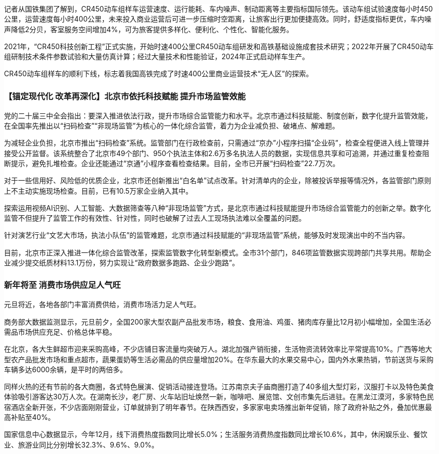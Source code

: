 记者从国铁集团了解到，CR450动车组样车运营速度、运行能耗、车内噪声、制动距离等主要指标国际领先。该动车组试验速度每小时450公里，运营速度每小时400公里，未来投入商业运营后可进一步压缩时空距离，让旅客出行更加便捷高效。同时，舒适度指标更优，车内噪声降低2分贝，客室服务空间增加4%，可为旅客提供多样化、便利化、个性化、智能化服务。

2021年，“CR450科技创新工程”正式实施，开始时速400公里CR450动车组研发和高铁基础设施成套技术研究；2022年开展了CR450动车组研制技术条件参数试验和大量仿真计算；经过大量技术和性能验证，2024年正式启动样车生产。

CR450动车组样车的顺利下线，标志着我国高铁完成了时速400公里商业运营技术“无人区”的探索。

<iframe
    width="100%"
    height="450"
    src="https://content-static.cctvnews.cctv.com/snow-book/video.html?item_id=670393144070574219&track_id=2EA7F514-9C5C-4236-8A0D-0B6675CCB152_779666461706"
></iframe>

### 【锚定现代化 改革再深化】北京市依托科技赋能 提升市场监管效能

党的二十届三中全会指出：要深入推进依法行政，提升市场综合监管能力和水平。北京市通过科技赋能、制度创新，数字化提升监管效能，在全国率先推出以“扫码检查”“非现场监管”为核心的一体化综合监管，着力为企业减负担、破堵点、解难题。

为减轻企业负担，北京市推出“扫码检查”系统。监管部门在行政检查前，只需通过“京办”小程序扫描“企业码”，检查全程便进入线上管理并接受公开监督。该系统整合了北京市49个部门、950个执法主体和2.6万多名执法人员的数据，实现信息共享和可追溯，并通过重复检查阻断提示，避免扎堆检查。企业还能通过“京通”小程序查看检查结果。目前，全市已开展“扫码检查”22.7万次。

对于一些信用好、风险低的优质企业，北京市还创新推出“白名单”试点改革。针对清单内的企业，除被投诉举报等情况外，各监管部门原则上不主动实施现场检查。目前，已有10.5万家企业纳入其中。

探索运用视频AI识别、人工智能、大数据筛查等八种“非现场监管”方式，是北京市通过科技赋能提升市场综合监管能力的创新之举。数字化监管不但提升了监管工作的有效性、针对性，同时也破解了过去人工现场执法难以全覆盖的问题。

针对演艺行业“文艺大市场，执法小队伍”的监管难题，北京市通过科技赋能的“非现场监管”系统，能够及时发现演出中的不当内容。

目前，北京市正深入推进一体化综合监管改革，探索监管数字化转型新模式。全市31个部门，846项监管数据实现跨部门共享共用。帮助企业减少提交纸质材料13.1万份，努力实现让“政府数据多跑路、企业少跑路”。

<iframe
    width="100%"
    height="450"
    src="https://content-static.cctvnews.cctv.com/snow-book/video.html?item_id=1774519565575671528&track_id=B89A1420-C0F0-4B52-BFAE-387CDEBB738C_779666467969"
></iframe>

### 新年将至 消费市场供应足人气旺

元旦将近，各地各部门丰富消费供给，消费市场活力足人气旺。

商务部大数据监测显示，元旦前夕，全国200家大型农副产品批发市场，粮食、食用油、鸡蛋、猪肉库存量比12月初小幅增加，全国生活必需品市场供应充足、价格总体平稳。

在北京，各大生鲜超市迎来采购高峰，不少店铺日客流量均突破万人。湖北加强产销衔接，生活物资流转效率比平常提高10%。广西等地大型农产品批发市场和重点超市，蔬果蛋奶等生活必需品的供应量增加20%。在华东最大的水果交易中心，国内外水果热销，节前送货与采购车辆多达6000余辆，是平时的两倍多。

同样火热的还有节前的各大商圈，各式特色展演、促销活动接连登场。江苏南京夫子庙商圈打造了40多组大型灯彩，汉服打卡以及特色美食体验吸引游客达30万人次。在湖南长沙，老厂房、火车站旧址焕然一新，咖啡吧、展览馆、文创市集先后进驻。在黑龙江漠河，多家特色民宿酒店全新开张，不少店面刚刚营业，订单就排到了明年春节。在陕西西安，多家家电卖场推出新年促销，除了政府补贴之外，叠加优惠最高补贴至40%。

国家信息中心数据显示，今年12月，线下消费热度指数同比增长5.0%；生活服务消费热度指数同比增长10.6%，其中，休闲娱乐业、餐饮业、旅游业同比分别增长32.3%、9.6%、9.0%。

<iframe
    width="100%"
    height="450"
    src="https://content-static.cctvnews.cctv.com/snow-book/video.html?item_id=8586967603470614646&track_id=3121ECA4-6E94-4456-B380-6DCAC7189760_779666474072"
></iframe>
